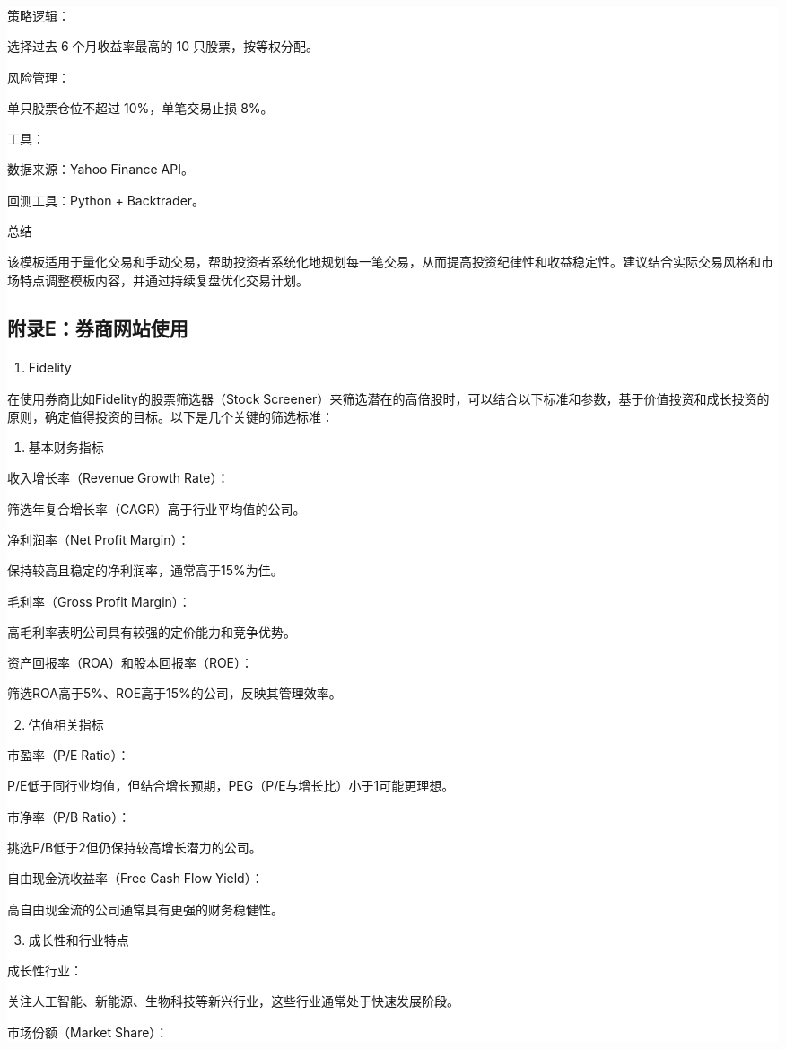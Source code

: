 策略逻辑：

选择过去 6 个月收益率最高的 10 只股票，按等权分配。

风险管理：

单只股票仓位不超过 10%，单笔交易止损 8%。

工具：

数据来源：Yahoo Finance API。

回测工具：Python + Backtrader。

总结

该模板适用于量化交易和手动交易，帮助投资者系统化地规划每一笔交易，从而提高投资纪律性和收益稳定性。建议结合实际交易风格和市场特点调整模板内容，并通过持续复盘优化交易计划。

## 附录E：券商网站使用



1. Fidelity

在使用券商比如Fidelity的股票筛选器（Stock Screener）来筛选潜在的高倍股时，可以结合以下标准和参数，基于价值投资和成长投资的原则，确定值得投资的目标。以下是几个关键的筛选标准：

1. 基本财务指标

收入增长率（Revenue Growth Rate）：

筛选年复合增长率（CAGR）高于行业平均值的公司​。

净利润率（Net Profit Margin）：

保持较高且稳定的净利润率，通常高于15%为佳​。

毛利率（Gross Profit Margin）：

高毛利率表明公司具有较强的定价能力和竞争优势​。

资产回报率（ROA）和股本回报率（ROE）：

筛选ROA高于5%、ROE高于15%的公司，反映其管理效率​​。

2. 估值相关指标

市盈率（P/E Ratio）：

P/E低于同行业均值，但结合增长预期，PEG（P/E与增长比）小于1可能更理想​。

市净率（P/B Ratio）：

挑选P/B低于2但仍保持较高增长潜力的公司。

自由现金流收益率（Free Cash Flow Yield）：

高自由现金流的公司通常具有更强的财务稳健性​。

3. 成长性和行业特点

成长性行业：

关注人工智能、新能源、生物科技等新兴行业，这些行业通常处于快速发展阶段​​。

市场份额（Market Share）：
